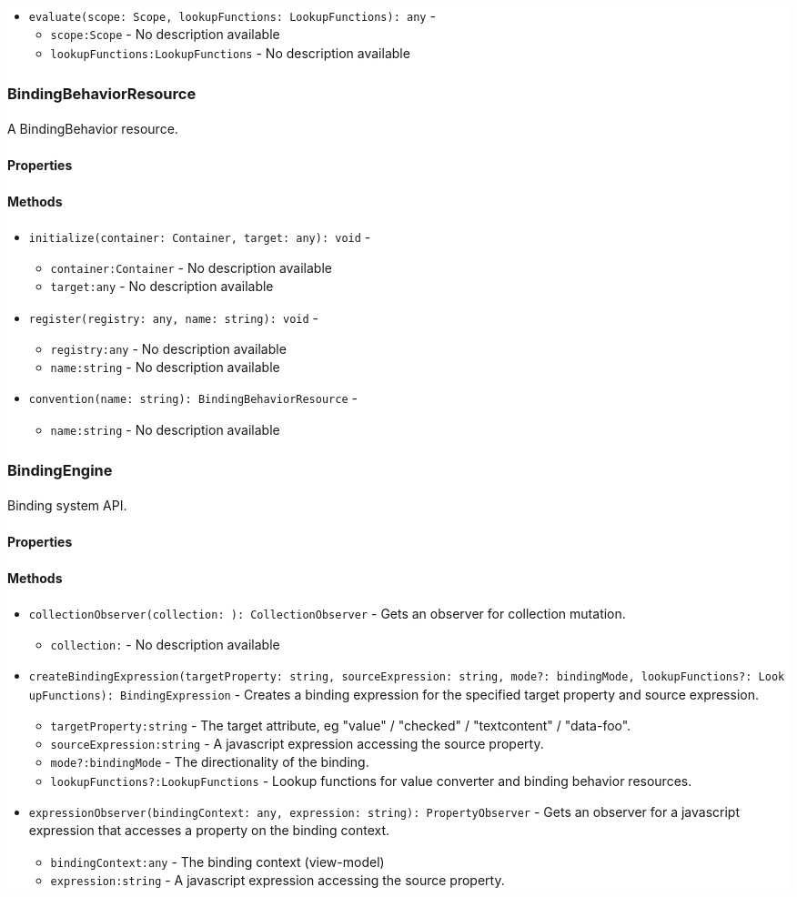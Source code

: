 
* `evaluate(scope: Scope, lookupFunctions: LookupFunctions): any` - 
  * `scope:Scope` - No description available
  * `lookupFunctions:LookupFunctions` - No description available



### BindingBehaviorResource

A BindingBehavior resource.

#### Properties


#### Methods


* `initialize(container: Container, target: any): void` - 
  * `container:Container` - No description available
  * `target:any` - No description available


* `register(registry: any, name: string): void` - 
  * `registry:any` - No description available
  * `name:string` - No description available


* `convention(name: string): BindingBehaviorResource` - 
  * `name:string` - No description available



### BindingEngine

Binding system API.

#### Properties


#### Methods


* `collectionObserver(collection: ): CollectionObserver` - Gets an observer for collection mutation.
  * `collection:` - No description available


* `createBindingExpression(targetProperty: string, sourceExpression: string, mode?: bindingMode, lookupFunctions?: LookupFunctions): BindingExpression` - Creates a binding expression for the specified target property and source expression.
  * `targetProperty:string` - The target attribute, eg &quot;value&quot; / &quot;checked&quot; / &quot;textcontent&quot; / &quot;data-foo&quot;.
  * `sourceExpression:string` - A javascript expression accessing the source property.
  * `mode?:bindingMode` - The directionality of the binding.
  * `lookupFunctions?:LookupFunctions` - Lookup functions for value converter and binding behavior resources.



* `expressionObserver(bindingContext: any, expression: string): PropertyObserver` - Gets an observer for a javascript expression that accesses a property on the binding context.
  * `bindingContext:any` - The binding context (view-model)
  * `expression:string` - A javascript expression accessing the source property.
